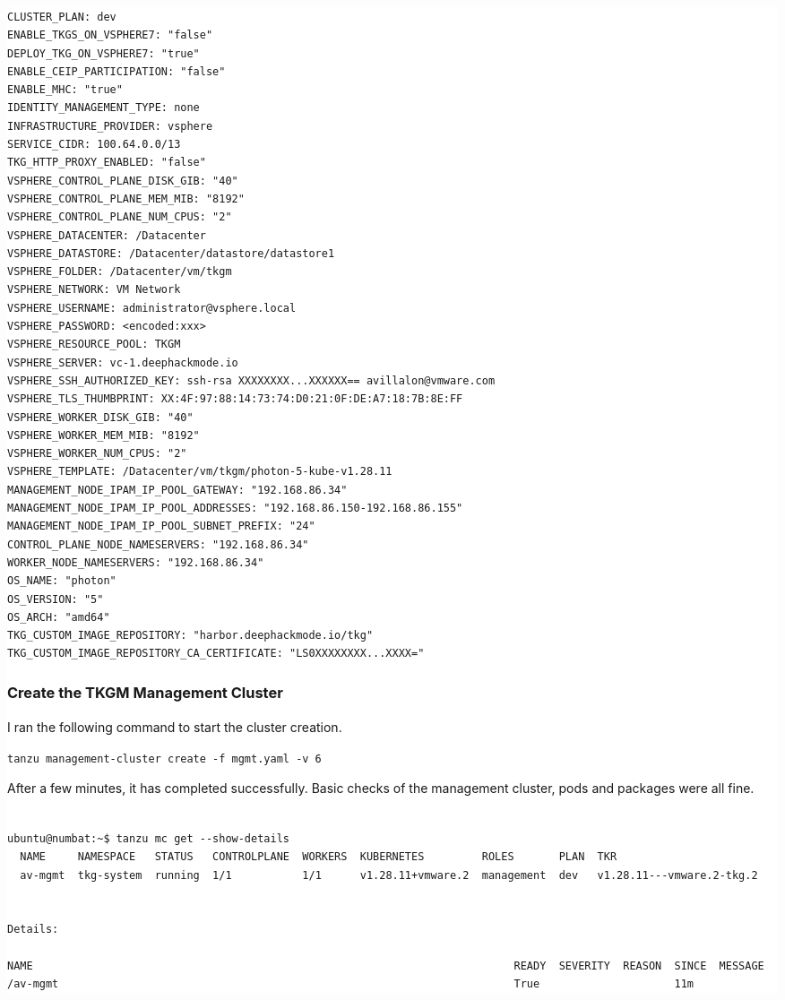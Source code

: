 ```
CLUSTER_PLAN: dev
ENABLE_TKGS_ON_VSPHERE7: "false"
DEPLOY_TKG_ON_VSPHERE7: "true"
ENABLE_CEIP_PARTICIPATION: "false"
ENABLE_MHC: "true"
IDENTITY_MANAGEMENT_TYPE: none
INFRASTRUCTURE_PROVIDER: vsphere
SERVICE_CIDR: 100.64.0.0/13
TKG_HTTP_PROXY_ENABLED: "false"
VSPHERE_CONTROL_PLANE_DISK_GIB: "40"
VSPHERE_CONTROL_PLANE_MEM_MIB: "8192"
VSPHERE_CONTROL_PLANE_NUM_CPUS: "2"
VSPHERE_DATACENTER: /Datacenter
VSPHERE_DATASTORE: /Datacenter/datastore/datastore1
VSPHERE_FOLDER: /Datacenter/vm/tkgm
VSPHERE_NETWORK: VM Network
VSPHERE_USERNAME: administrator@vsphere.local
VSPHERE_PASSWORD: <encoded:xxx>
VSPHERE_RESOURCE_POOL: TKGM
VSPHERE_SERVER: vc-1.deephackmode.io
VSPHERE_SSH_AUTHORIZED_KEY: ssh-rsa XXXXXXXX...XXXXXX== avillalon@vmware.com
VSPHERE_TLS_THUMBPRINT: XX:4F:97:88:14:73:74:D0:21:0F:DE:A7:18:7B:8E:FF
VSPHERE_WORKER_DISK_GIB: "40"
VSPHERE_WORKER_MEM_MIB: "8192"
VSPHERE_WORKER_NUM_CPUS: "2"
VSPHERE_TEMPLATE: /Datacenter/vm/tkgm/photon-5-kube-v1.28.11
MANAGEMENT_NODE_IPAM_IP_POOL_GATEWAY: "192.168.86.34"
MANAGEMENT_NODE_IPAM_IP_POOL_ADDRESSES: "192.168.86.150-192.168.86.155"
MANAGEMENT_NODE_IPAM_IP_POOL_SUBNET_PREFIX: "24"
CONTROL_PLANE_NODE_NAMESERVERS: "192.168.86.34"
WORKER_NODE_NAMESERVERS: "192.168.86.34"
OS_NAME: "photon"
OS_VERSION: "5"
OS_ARCH: "amd64"
TKG_CUSTOM_IMAGE_REPOSITORY: "harbor.deephackmode.io/tkg"
TKG_CUSTOM_IMAGE_REPOSITORY_CA_CERTIFICATE: "LS0XXXXXXXX...XXXX="

```


### Create the TKGM Management Cluster

I ran the following command to start the cluster creation.

```
tanzu management-cluster create -f mgmt.yaml -v 6
```

After a few minutes, it has completed successfully.  Basic checks of the management cluster, pods and packages were all fine.

```

ubuntu@numbat:~$ tanzu mc get --show-details
  NAME     NAMESPACE   STATUS   CONTROLPLANE  WORKERS  KUBERNETES         ROLES       PLAN  TKR
  av-mgmt  tkg-system  running  1/1           1/1      v1.28.11+vmware.2  management  dev   v1.28.11---vmware.2-tkg.2


Details:

NAME                                                                           READY  SEVERITY  REASON  SINCE  MESSAGE
/av-mgmt                                                                       True                     11m
```
